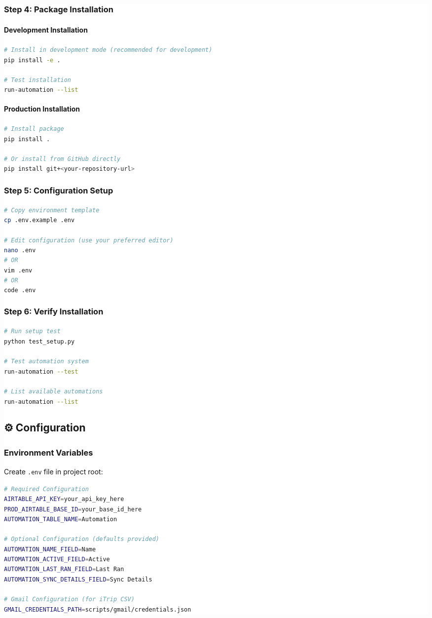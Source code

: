### Step 4: Package Installation

#### Development Installation
```bash
# Install in development mode (recommended for development)
pip install -e .

# Test installation
run-automation --list
```

#### Production Installation
```bash
# Install package
pip install .

# Or install from GitHub directly
pip install git+<your-repository-url>
```

### Step 5: Configuration Setup
```bash
# Copy environment template
cp .env.example .env

# Edit configuration (use your preferred editor)
nano .env
# OR
vim .env
# OR
code .env
```

### Step 6: Verify Installation
```bash
# Run setup test
python test_setup.py

# Test automation system
run-automation --test

# List available automations
run-automation --list
```

## ⚙️ Configuration

### Environment Variables
Create `.env` file in project root:

```bash
# Required Configuration
AIRTABLE_API_KEY=your_api_key_here
PROD_AIRTABLE_BASE_ID=your_base_id_here
AUTOMATION_TABLE_NAME=Automation

# Optional Configuration (defaults provided)
AUTOMATION_NAME_FIELD=Name
AUTOMATION_ACTIVE_FIELD=Active
AUTOMATION_LAST_RAN_FIELD=Last Ran
AUTOMATION_SYNC_DETAILS_FIELD=Sync Details

# Gmail Configuration (for iTrip CSV)
GMAIL_CREDENTIALS_PATH=scripts/gmail/credentials.json
```